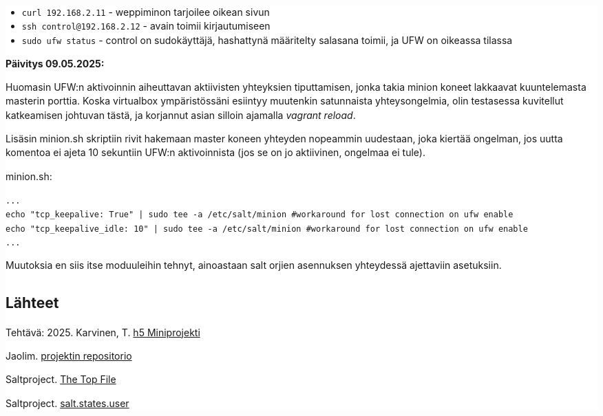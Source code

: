 - ```curl 192.168.2.11``` - weppiminon tarjoilee oikean sivun
- ```ssh control@192.168.2.12``` - avain toimii kirjautumiseen
- ```sudo ufw status``` - control on sudokäyttäjä, hashattynä määritelty salasana toimii, ja UFW on oikeassa tilassa

**Päivitys 09.05.2025:**

Huomasin UFW:n aktivoinnin aiheuttavan aktiivisten yhteyksien tiputtamisen, jonka takia minion koneet lakkaavat kuuntelemasta masterin porttia.
Koska virtualbox ympäristössäni esiintyy muutenkin satunnaista yhteysongelmia, olin testasessa kuvitellut katkeamisen johtuvan tästä, ja korjannut asian silloin ajamalla *vagrant reload*.

Lisäsin minion.sh skriptiin rivit hakemaan master koneen yhteyden nopeammin uudestaan, joka kiertää ongelman, jos uutta komentoa ei ajeta 10 sekuntiin UFW:n aktivoinnista (jos se on jo aktiivinen, ongelmaa ei tule).

minion.sh:
```
...
echo "tcp_keepalive: True" | sudo tee -a /etc/salt/minion #workaround for lost connection on ufw enable
echo "tcp_keepalive_idle: 10" | sudo tee -a /etc/salt/minion #workaround for lost connection on ufw enable
...
```

Muutoksia en siis itse moduuleihin tehnyt, ainoastaan salt orjien asennuksen yhteydessä ajettaviin asetuksiin.

## Lähteet

Tehtävä: 2025. Karvinen, T. [h5 Miniprojekti](https://terokarvinen.com/palvelinten-hallinta/#h5-miniprojekti)

Jaolim. [projektin repositorio](https://github.com/jaolim/salt-admin-setup)

Saltproject. [The Top File](https://docs.saltproject.io/en/3006/ref/states/top.html)

Saltproject. [salt.states.user](https://docs.saltproject.io/en/3006/ref/states/all/salt.states.user.html)